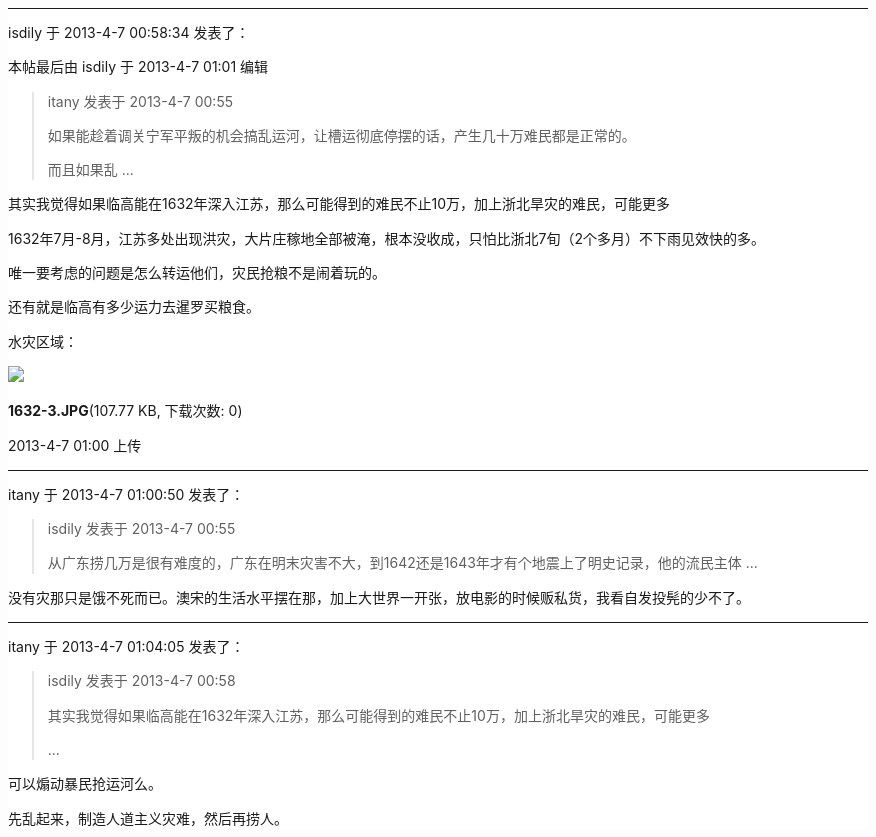 ---------

isdily 于 2013-4-7 00:58:34 发表了：

本帖最后由 isdily 于 2013-4-7 01:01 编辑 


> 
> itany 发表于 2013-4-7 00:55
> 
> 如果能趁着调关宁军平叛的机会搞乱运河，让槽运彻底停摆的话，产生几十万难民都是正常的。
> 
> 而且如果乱 ...



其实我觉得如果临高能在1632年深入江苏，那么可能得到的难民不止10万，加上浙北旱灾的难民，可能更多

1632年7月-8月，江苏多处出现洪灾，大片庄稼地全部被淹，根本没收成，只怕比浙北7旬（2个多月）不下雨见效快的多。

唯一要考虑的问题是怎么转运他们，灾民抢粮不是闹着玩的。

还有就是临高有多少运力去暹罗买粮食。

水灾区域：

![](https://cdn.jsdelivr.net/gh/lzjluzijie/beichao@main/static/img/010041gagadbe1d5bzbd1d.jpg)



**1632-3.JPG**(107.77 KB, 下载次数: 0)



2013-4-7 01:00 上传

---------

itany 于 2013-4-7 01:00:50 发表了：

> isdily 发表于 2013-4-7 00:55
> 
> 从广东捞几万是很有难度的，广东在明末灾害不大，到1642还是1643年才有个地震上了明史记录，他的流民主体 ...



没有灾那只是饿不死而已。澳宋的生活水平摆在那，加上大世界一开张，放电影的时候贩私货，我看自发投髡的少不了。

---------

itany 于 2013-4-7 01:04:05 发表了：

> isdily 发表于 2013-4-7 00:58
> 
> 其实我觉得如果临高能在1632年深入江苏，那么可能得到的难民不止10万，加上浙北旱灾的难民，可能更多
> 
> ...



可以煽动暴民抢运河么。

先乱起来，制造人道主义灾难，然后再捞人。
